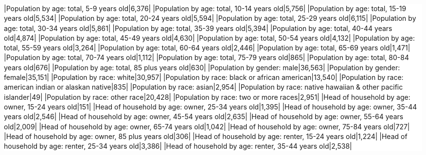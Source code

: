 |Population by age: total, 5-9 years old|6,376|
|Population by age: total, 10-14 years old|5,756|
|Population by age: total, 15-19 years old|5,534|
|Population by age: total, 20-24 years old|5,594|
|Population by age: total, 25-29 years old|6,115|
|Population by age: total, 30-34 years old|5,861|
|Population by age: total, 35-39 years old|5,394|
|Population by age: total, 40-44 years old|4,874|
|Population by age: total, 45-49 years old|4,630|
|Population by age: total, 50-54 years old|4,132|
|Population by age: total, 55-59 years old|3,264|
|Population by age: total, 60-64 years old|2,446|
|Population by age: total, 65-69 years old|1,471|
|Population by age: total, 70-74 years old|1,112|
|Population by age: total, 75-79 years old|865|
|Population by age: total, 80-84 years old|676|
|Population by age: total, 85 plus years old|630|
|Population by gender: male|36,563|
|Population by gender: female|35,151|
|Population by race: white|30,957|
|Population by race: black or african american|13,540|
|Population by race: american indian or alaskan native|835|
|Population by race: asian|2,954|
|Population by race: native hawaiian & other pacific islander|49|
|Population by race: other race|20,428|
|Population by race: two or more races|2,951|
|Head of household by age: owner, 15-24 years old|151|
|Head of household by age: owner, 25-34 years old|1,395|
|Head of household by age: owner, 35-44 years old|2,546|
|Head of household by age: owner, 45-54 years old|2,635|
|Head of household by age: owner, 55-64 years old|2,009|
|Head of household by age: owner, 65-74 years old|1,042|
|Head of household by age: owner, 75-84 years old|727|
|Head of household by age: owner, 85 plus years old|306|
|Head of household by age: renter, 15-24 years old|1,224|
|Head of household by age: renter, 25-34 years old|3,386|
|Head of household by age: renter, 35-44 years old|2,538|
